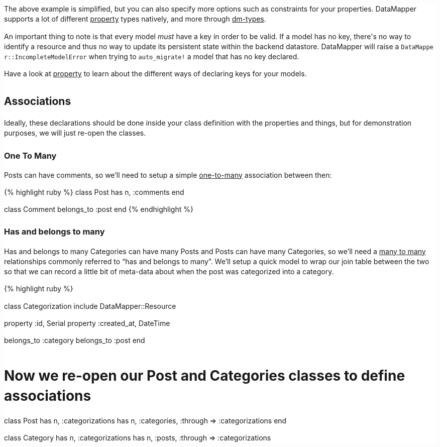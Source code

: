 The above example is simplified, but you can also specify more options such as
constraints for your properties.  DataMapper supports a lot of different
[property](/docs/properties) types natively, and more through
[dm-types](/docs/dm_more/types).

An important thing to note is that every model *must* have a key in
order to be valid. If a model has no key, there's no way to identify a
resource and thus no way to update its persistent state within the
backend datastore. DataMapper will raise a `DataMapper::IncompleteModelError`
when trying to `auto_migrate!` a model that has no key declared.

Have a look at [property](/docs/properties) to learn about the different
ways of declaring keys for your models.

Associations
------------

Ideally, these declarations should be done inside your class definition with the
properties and things, but for demonstration purposes, we will just
re-open the classes.

### One To Many

Posts can have comments, so we’ll need to setup a simple
[one-to-many](/docs/associations#has_n_and_belongs_to_or_onetomany) association
between then:

{% highlight ruby %}
class Post
  has n, :comments
end

class Comment
  belongs_to :post
end
{% endhighlight %}

### Has and belongs to many

Has and belongs to many Categories can have many Posts and Posts can have many
Categories, so we’ll need a
[many to many](/docs/associations#has_n_through_or_onetomanythrough) relationships
commonly referred to “has and belongs to many”. We’ll setup a quick model to
wrap our join table between the two so that we can record a little bit of
meta-data about when the post was categorized into a category.

{% highlight ruby %}

class Categorization
  include DataMapper::Resource

  property :id,         Serial
  property :created_at, DateTime

  belongs_to :category
  belongs_to :post
end

# Now we re-open our Post and Categories classes to define associations
class Post
  has n, :categorizations
  has n, :categories, :through => :categorizations
end

class Category
  has n, :categorizations
  has n, :posts,      :through => :categorizations
